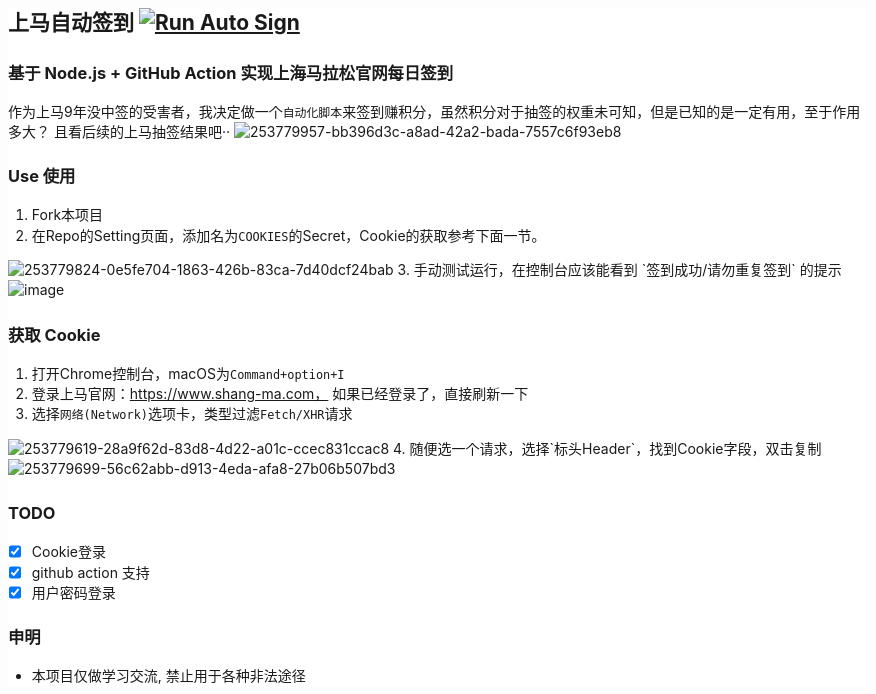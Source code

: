 ## 上马自动签到 [![Run Auto Sign](https://github.com/zhaohongxuan/shangma_auto_sign/actions/workflows/auto-sign.yaml/badge.svg)](https://github.com/zhaohongxuan/shangma_auto_sign/actions/workflows/auto-sign.yaml)

### 基于 Node.js + GitHub Action 实现上海马拉松官网每日签到

作为上马9年没中签的受害者，我决定做一个`自动化脚本`来签到赚积分，虽然积分对于抽签的权重未可知，但是已知的是一定有用，至于作用多大？ 且看后续的上马抽签结果吧··
<img width="1341" alt="253779957-bb396d3c-a8ad-42a2-bada-7557c6f93eb8" src="https://github.com/zhaohongxuan/shangma_auto_sign/assets/8613196/e4435fe5-86c3-49e6-8741-c802512beeda">



### Use 使用

1. Fork本项目
2. 在Repo的Setting页面，添加名为`COOKIES`的Secret，Cookie的获取参考下面一节。
<img width="1286" alt="253779824-0e5fe704-1863-426b-83ca-7d40dcf24bab" src="https://github.com/zhaohongxuan/shangma_auto_sign/assets/8613196/fe4496d8-2e38-4c90-bafc-2b3d86ef187f">
3. 手动测试运行，在控制台应该能看到 `签到成功/请勿重复签到` 的提示
<img width="1444" alt="image" src="https://github.com/zhaohongxuan/shangma_auto_sign/assets/8613196/695683c9-fbc2-4cab-9ef8-41e2ddf59b78">



### 获取 Cookie

1. 打开Chrome控制台，macOS为`Command+option+I`
2. 登录上马官网：https://www.shang-ma.com， 如果已经登录了，直接刷新一下
3. 选择`网络(Network)`选项卡，类型过滤`Fetch/XHR`请求
<img width="1315" alt="253779619-28a9f62d-83d8-4d22-a01c-ccec831ccac8" src="https://github.com/zhaohongxuan/shangma_auto_sign/assets/8613196/92f2b9b5-9e48-4c0a-8575-a0bc337700fd">
4. 随便选一个请求，选择`标头Header`，找到Cookie字段，双击复制
<img width="1452" alt="253779699-56c62abb-d913-4eda-afa8-27b06b507bd3" src="https://github.com/zhaohongxuan/shangma_auto_sign/assets/8613196/d6aa51c0-1546-4d98-a017-b1c1d1382c75">

### TODO

- [x] Cookie登录
- [x] github action 支持
- [x] 用户密码登录
### 申明

- 本项目仅做学习交流, 禁止用于各种非法途径
